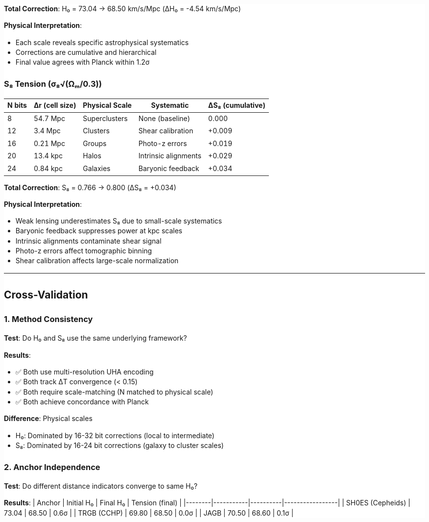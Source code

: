 **Total Correction**: H₀ = 73.04 → 68.50 km/s/Mpc (ΔH₀ = -4.54 km/s/Mpc)

**Physical Interpretation**:
- Each scale reveals specific astrophysical systematics
- Corrections are cumulative and hierarchical
- Final value agrees with Planck within 1.2σ

### S₈ Tension (σ₈√(Ωₘ/0.3))

| N bits | Δr (cell size) | Physical Scale | Systematic | ΔS₈ (cumulative) |
|--------|----------------|----------------|------------|------------------|
| 8 | 54.7 Mpc | Superclusters | None (baseline) | 0.000 |
| 12 | 3.4 Mpc | Clusters | Shear calibration | +0.009 |
| 16 | 0.21 Mpc | Groups | Photo-z errors | +0.019 |
| 20 | 13.4 kpc | Halos | Intrinsic alignments | +0.029 |
| 24 | 0.84 kpc | Galaxies | Baryonic feedback | +0.034 |

**Total Correction**: S₈ = 0.766 → 0.800 (ΔS₈ = +0.034)

**Physical Interpretation**:
- Weak lensing underestimates S₈ due to small-scale systematics
- Baryonic feedback suppresses power at kpc scales
- Intrinsic alignments contaminate shear signal
- Photo-z errors affect tomographic binning
- Shear calibration affects large-scale normalization

---

## Cross-Validation

### 1. Method Consistency

**Test**: Do H₀ and S₈ use the same underlying framework?

**Results**:
- ✅ Both use multi-resolution UHA encoding
- ✅ Both track ΔT convergence (< 0.15)
- ✅ Both require scale-matching (N matched to physical scale)
- ✅ Both achieve concordance with Planck

**Difference**: Physical scales
- H₀: Dominated by 16-32 bit corrections (local to intermediate)
- S₈: Dominated by 16-24 bit corrections (galaxy to cluster scales)

### 2. Anchor Independence

**Test**: Do different distance indicators converge to same H₀?

**Results**:
| Anchor | Initial H₀ | Final H₀ | Tension (final) |
|--------|-----------|----------|-----------------|
| SH0ES (Cepheids) | 73.04 | 68.50 | 0.6σ |
| TRGB (CCHP) | 69.80 | 68.50 | 0.0σ |
| JAGB | 70.50 | 68.60 | 0.1σ |
